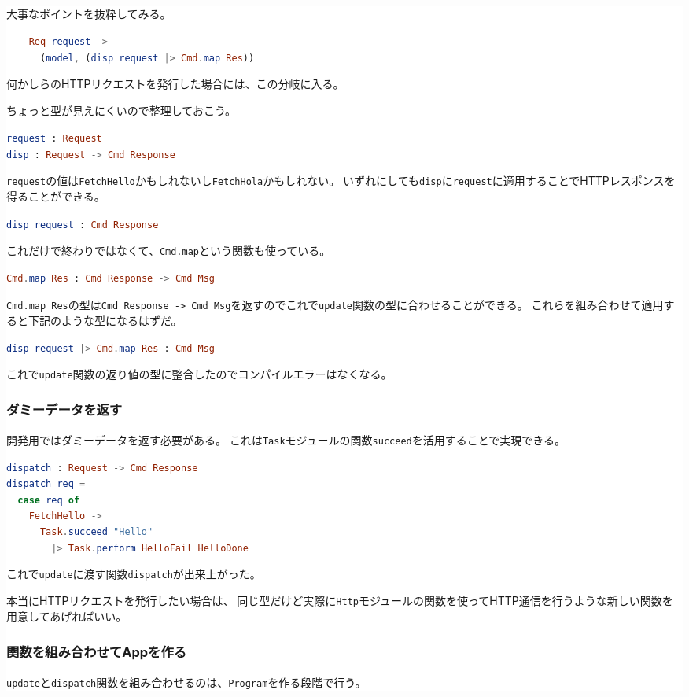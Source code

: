 大事なポイントを抜粋してみる。

```elm
    Req request ->
      (model, (disp request |> Cmd.map Res))
```

何かしらのHTTPリクエストを発行した場合には、この分岐に入る。

ちょっと型が見えにくいので整理しておこう。

```elm
request : Request
disp : Request -> Cmd Response
```

`request`の値は`FetchHello`かもしれないし`FetchHola`かもしれない。
いずれにしても`disp`に`request`に適用することでHTTPレスポンスを得ることができる。

```elm
disp request : Cmd Response
```

これだけで終わりではなくて、`Cmd.map`という関数も使っている。

```elm
Cmd.map Res : Cmd Response -> Cmd Msg
```

`Cmd.map Res`の型は`Cmd Response -> Cmd Msg`を返すのでこれで`update`関数の型に合わせることができる。
これらを組み合わせて適用すると下記のような型になるはずだ。

```elm
disp request |> Cmd.map Res : Cmd Msg
```

これで`update`関数の返り値の型に整合したのでコンパイルエラーはなくなる。

### ダミーデータを返す

開発用ではダミーデータを返す必要がある。
これは`Task`モジュールの関数`succeed`を活用することで実現できる。

```elm
dispatch : Request -> Cmd Response
dispatch req =
  case req of
    FetchHello -> 
      Task.succeed "Hello"
        |> Task.perform HelloFail HelloDone
```

これで`update`に渡す関数`dispatch`が出来上がった。

本当にHTTPリクエストを発行したい場合は、
同じ型だけど実際に`Http`モジュールの関数を使ってHTTP通信を行うような新しい関数を用意してあげればいい。

### 関数を組み合わせてAppを作る

`update`と`dispatch`関数を組み合わせるのは、`Program`を作る段階で行う。
